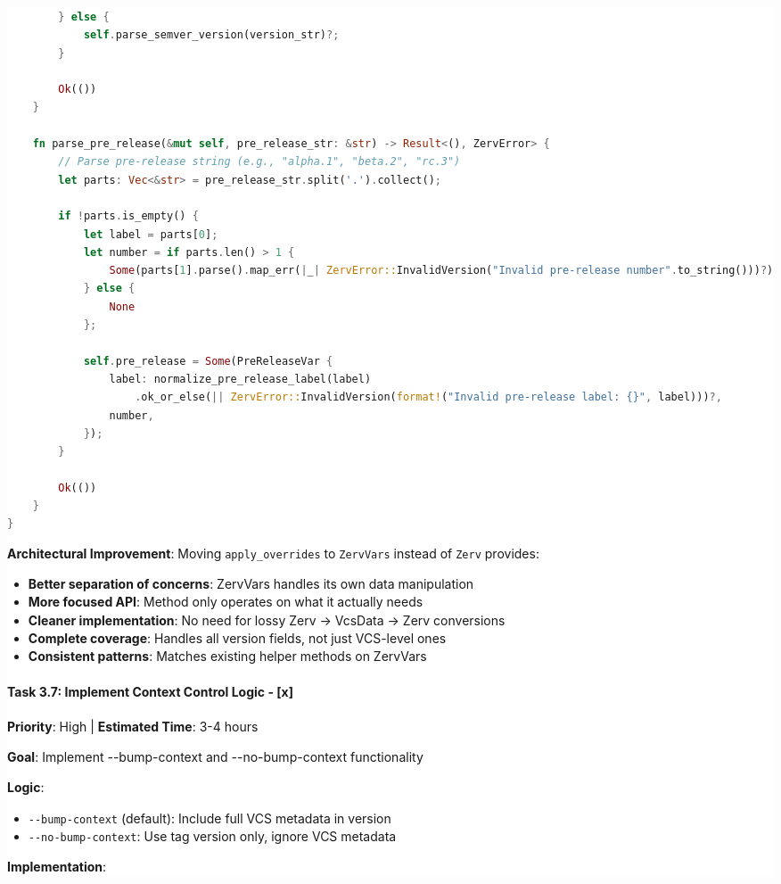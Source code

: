 ```rust
        } else {
            self.parse_semver_version(version_str)?;
        }

        Ok(())
    }

    fn parse_pre_release(&mut self, pre_release_str: &str) -> Result<(), ZervError> {
        // Parse pre-release string (e.g., "alpha.1", "beta.2", "rc.3")
        let parts: Vec<&str> = pre_release_str.split('.').collect();

        if !parts.is_empty() {
            let label = parts[0];
            let number = if parts.len() > 1 {
                Some(parts[1].parse().map_err(|_| ZervError::InvalidVersion("Invalid pre-release number".to_string()))?)
            } else {
                None
            };

            self.pre_release = Some(PreReleaseVar {
                label: normalize_pre_release_label(label)
                    .ok_or_else(|| ZervError::InvalidVersion(format!("Invalid pre-release label: {}", label)))?,
                number,
            });
        }

        Ok(())
    }
}
```

**Architectural Improvement**: Moving `apply_overrides` to `ZervVars` instead of `Zerv` provides:

- **Better separation of concerns**: ZervVars handles its own data manipulation
- **More focused API**: Method only operates on what it actually needs
- **Cleaner implementation**: No need for lossy Zerv → VcsData → Zerv conversions
- **Complete coverage**: Handles all version fields, not just VCS-level ones
- **Consistent patterns**: Matches existing helper methods on ZervVars

#### Task 3.7: Implement Context Control Logic - [x]

**Priority**: High | **Estimated Time**: 3-4 hours

**Goal**: Implement --bump-context and --no-bump-context functionality

**Logic**:

- `--bump-context` (default): Include full VCS metadata in version
- `--no-bump-context`: Use tag version only, ignore VCS metadata

**Implementation**:
